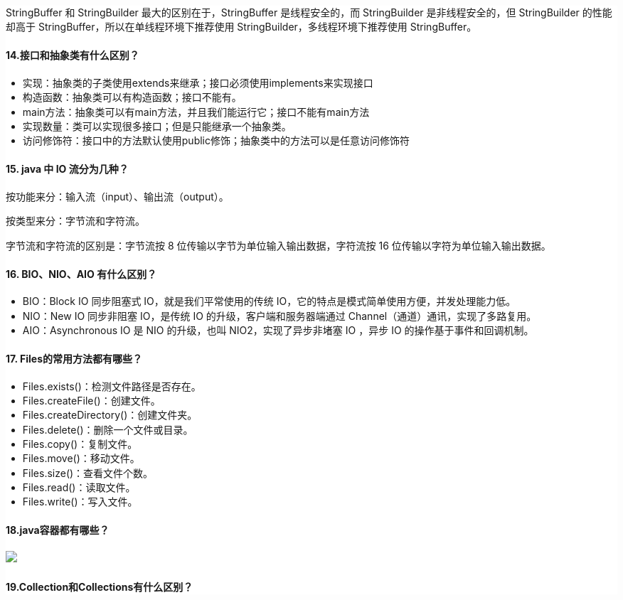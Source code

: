 

StringBuffer 和 StringBuilder 最大的区别在于，StringBuffer 是线程安全的，而 StringBuilder 是非线程安全的，但 StringBuilder 的性能却高于 StringBuffer，所以在单线程环境下推荐使用 StringBuilder，多线程环境下推荐使用 StringBuffer。



#### 14.**接口和抽象类有什么区别？**

- 实现：抽象类的子类使用extends来继承；接口必须使用implements来实现接口
- 构造函数：抽象类可以有构造函数；接口不能有。
- main方法：抽象类可以有main方法，并且我们能运行它；接口不能有main方法
- 实现数量：类可以实现很多接口；但是只能继承一个抽象类。
- 访问修饰符：接口中的方法默认使用public修饰；抽象类中的方法可以是任意访问修饰符



#### 15. java 中 IO 流分为几种？



按功能来分：输入流（input）、输出流（output）。



按类型来分：字节流和字符流。



字节流和字符流的区别是：字节流按 8 位传输以字节为单位输入输出数据，字符流按 16 位传输以字符为单位输入输出数据。



#### 16. BIO、NIO、AIO 有什么区别？



- BIO：Block IO 同步阻塞式 IO，就是我们平常使用的传统 IO，它的特点是模式简单使用方便，并发处理能力低。
- NIO：New IO 同步非阻塞 IO，是传统 IO 的升级，客户端和服务器端通过 Channel（通道）通讯，实现了多路复用。
- AIO：Asynchronous IO 是 NIO 的升级，也叫 NIO2，实现了异步非堵塞 IO ，异步 IO 的操作基于事件和回调机制。



#### 17. Files的常用方法都有哪些？



- Files.exists()：检测文件路径是否存在。
- Files.createFile()：创建文件。
- Files.createDirectory()：创建文件夹。
- Files.delete()：删除一个文件或目录。
- Files.copy()：复制文件。
- Files.move()：移动文件。
- Files.size()：查看文件个数。
- Files.read()：读取文件。
- Files.write()：写入文件。

#### 18.java容器都有哪些？

![](https://note.youdao.com/yws/public/resource/ed3ed7bda9e698e627156617e6359390/xmlnote/D19D42E2AD634482B3BC579C2472A814/9399)

#### 19.Collection和Collections有什么区别？
